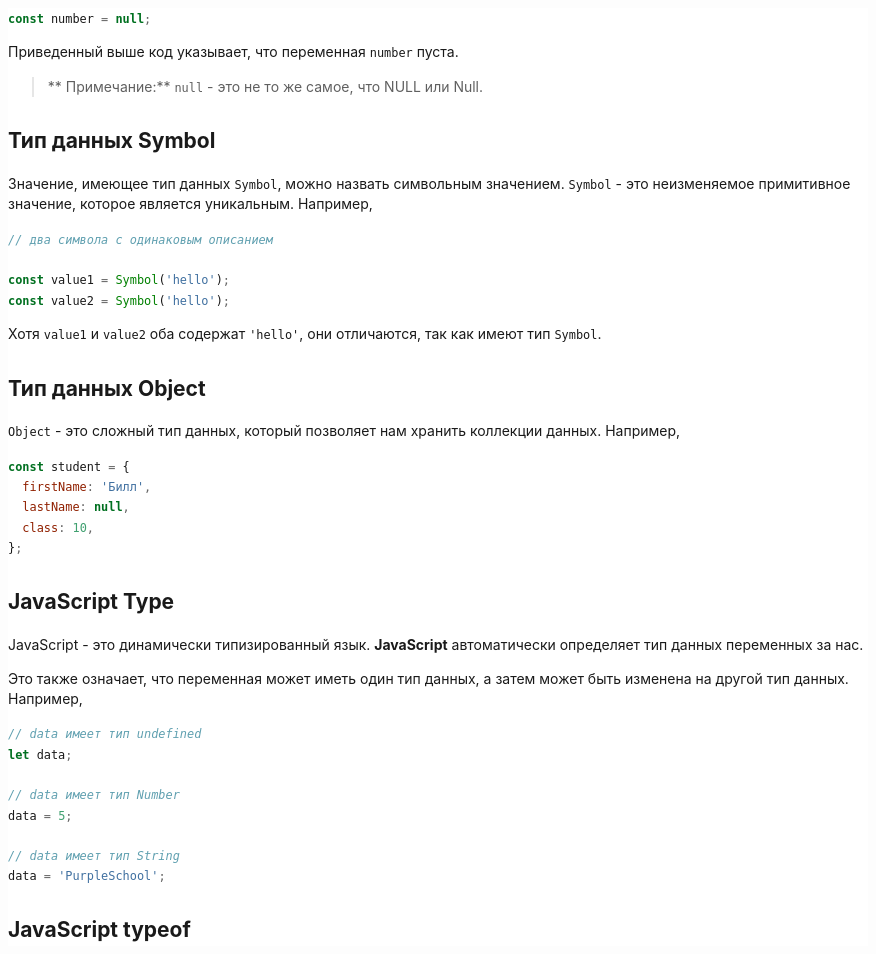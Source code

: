 ```javascript
const number = null;
```

Приведенный выше код указывает, что переменная `number` пуста.

> ** Примечание:** `null` - это не то же самое, что NULL или Null.

## Тип данных Symbol

Значение, имеющее тип данных `Symbol`, можно назвать символьным значением. `Symbol` - это неизменяемое примитивное значение, которое является уникальным. Например,

```javascript
// два символа с одинаковым описанием

const value1 = Symbol('hello');
const value2 = Symbol('hello');
```

Хотя `value1` и `value2` оба содержат `'hello'`, они отличаются, так как имеют тип `Symbol`.

## Тип данных Object

`Object` - это сложный тип данных, который позволяет нам хранить коллекции данных. Например,

```javascript
const student = {
  firstName: 'Билл',
  lastName: null,
  class: 10,
};
```

## JavaScript Type

JavaScript - это динамически типизированный язык. **JavaScript** автоматически определяет тип данных переменных за нас.

Это также означает, что переменная может иметь один тип данных, а затем может быть изменена на другой тип данных. Например,

```javascript
// data имеет тип undefined
let data;

// data имеет тип Number
data = 5;

// data имеет тип String
data = 'PurpleSchool';
```

## JavaScript typeof
